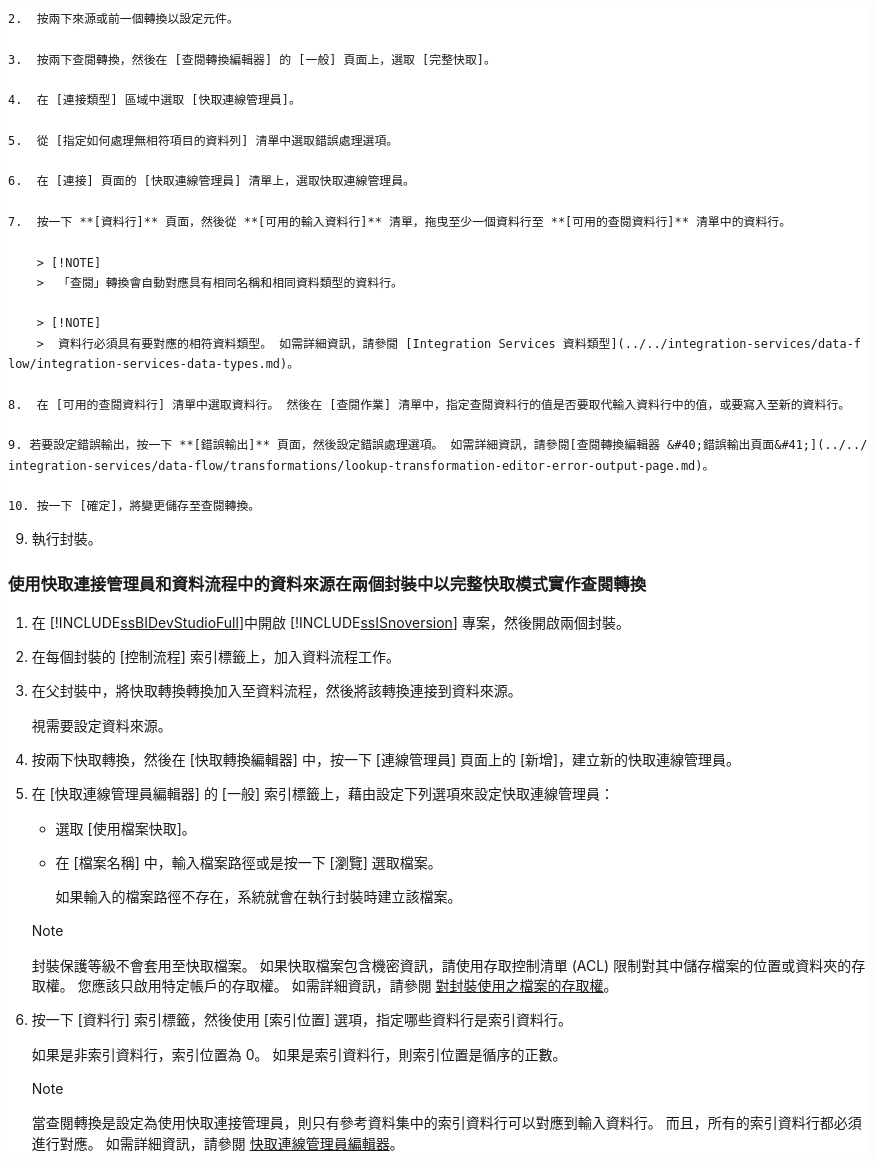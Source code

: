     2.  按兩下來源或前一個轉換以設定元件。  
  
    3.  按兩下查閱轉換，然後在 [查閱轉換編輯器] 的 [一般] 頁面上，選取 [完整快取]。  
  
    4.  在 [連接類型] 區域中選取 [快取連線管理員]。  
  
    5.  從 [指定如何處理無相符項目的資料列] 清單中選取錯誤處理選項。  
  
    6.  在 [連接] 頁面的 [快取連線管理員] 清單上，選取快取連線管理員。  
  
    7.  按一下 **[資料行]** 頁面，然後從 **[可用的輸入資料行]** 清單，拖曳至少一個資料行至 **[可用的查閱資料行]** 清單中的資料行。  
  
        > [!NOTE]  
        >  「查閱」轉換會自動對應具有相同名稱和相同資料類型的資料行。  
  
        > [!NOTE]  
        >  資料行必須具有要對應的相符資料類型。 如需詳細資訊，請參閱 [Integration Services 資料類型](../../integration-services/data-flow/integration-services-data-types.md)。  
  
    8.  在 [可用的查閱資料行] 清單中選取資料行。 然後在 [查閱作業] 清單中，指定查閱資料行的值是否要取代輸入資料行中的值，或要寫入至新的資料行。  
  
    9. 若要設定錯誤輸出，按一下 **[錯誤輸出]** 頁面，然後設定錯誤處理選項。 如需詳細資訊，請參閱[查閱轉換編輯器 &#40;錯誤輸出頁面&#41;](../../integration-services/data-flow/transformations/lookup-transformation-editor-error-output-page.md)。  
  
    10. 按一下 [確定]，將變更儲存至查閱轉換。  
  
9. 執行封裝。  
  
### <a name="to-implement-a-lookup-transformation-in-full-cache-mode-in-two-packages-by-using-cache-connection-manager-and-a-data-source-in-the-data-flow"></a>使用快取連接管理員和資料流程中的資料來源在兩個封裝中以完整快取模式實作查閱轉換  
  
1.  在 [!INCLUDE[ssBIDevStudioFull](../../includes/ssbidevstudiofull-md.md)]中開啟 [!INCLUDE[ssISnoversion](../../includes/ssisnoversion-md.md)] 專案，然後開啟兩個封裝。  
  
2.  在每個封裝的 [控制流程] 索引標籤上，加入資料流程工作。  
  
3.  在父封裝中，將快取轉換轉換加入至資料流程，然後將該轉換連接到資料來源。  
  
     視需要設定資料來源。  
  
4.  按兩下快取轉換，然後在 [快取轉換編輯器] 中，按一下 [連線管理員] 頁面上的 [新增]，建立新的快取連線管理員。  
  
5.  在 [快取連線管理員編輯器] 的 [一般] 索引標籤上，藉由設定下列選項來設定快取連線管理員：  
  
    -   選取 [使用檔案快取]。  
  
    -   在 [檔案名稱] 中，輸入檔案路徑或是按一下 [瀏覽] 選取檔案。  
  
         如果輸入的檔案路徑不存在，系統就會在執行封裝時建立該檔案。  
  
    > [!NOTE]  
    >  封裝保護等級不會套用至快取檔案。 如果快取檔案包含機密資訊，請使用存取控制清單 (ACL) 限制對其中儲存檔案的位置或資料夾的存取權。 您應該只啟用特定帳戶的存取權。 如需詳細資訊，請參閱 [對封裝使用之檔案的存取權](../../integration-services/security/security-overview-integration-services.md#files)。  
  
6.  按一下 [資料行] 索引標籤，然後使用 [索引位置] 選項，指定哪些資料行是索引資料行。  
  
     如果是非索引資料行，索引位置為 0。 如果是索引資料行，則索引位置是循序的正數。  
  
    > [!NOTE]  
    >  當查閱轉換是設定為使用快取連接管理員，則只有參考資料集中的索引資料行可以對應到輸入資料行。 而且，所有的索引資料行都必須進行對應。 如需詳細資訊，請參閱 [快取連線管理員編輯器](../../integration-services/connection-manager/cache-connection-manager-editor.md)。  
  